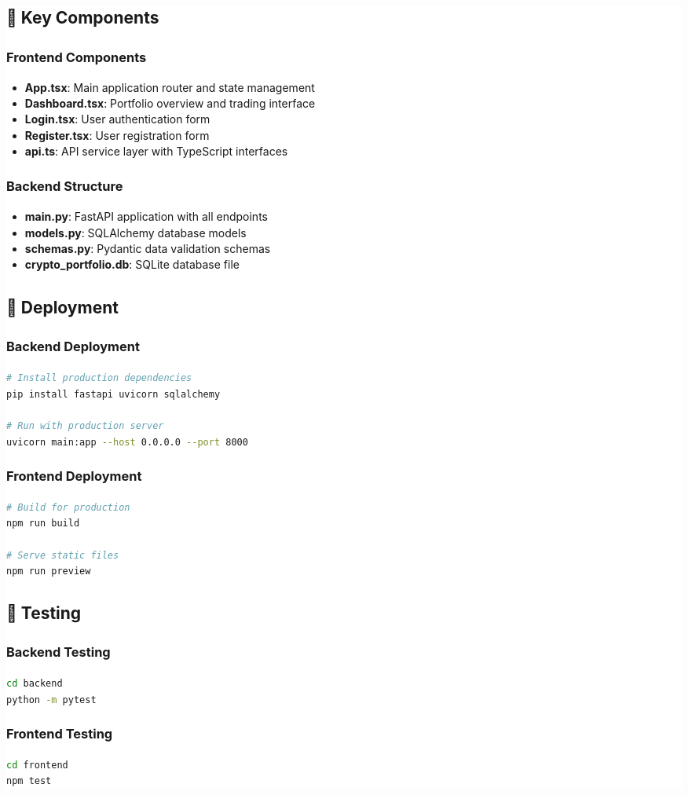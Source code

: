 ## 🎯 Key Components

### **Frontend Components**
- **App.tsx**: Main application router and state management
- **Dashboard.tsx**: Portfolio overview and trading interface
- **Login.tsx**: User authentication form
- **Register.tsx**: User registration form
- **api.ts**: API service layer with TypeScript interfaces

### **Backend Structure**
- **main.py**: FastAPI application with all endpoints
- **models.py**: SQLAlchemy database models
- **schemas.py**: Pydantic data validation schemas
- **crypto_portfolio.db**: SQLite database file

## 🚀 Deployment

### **Backend Deployment**
```bash
# Install production dependencies
pip install fastapi uvicorn sqlalchemy

# Run with production server
uvicorn main:app --host 0.0.0.0 --port 8000
```

### **Frontend Deployment**
```bash
# Build for production
npm run build

# Serve static files
npm run preview
```

## 🧪 Testing

### **Backend Testing**
```bash
cd backend
python -m pytest
```

### **Frontend Testing**
```bash
cd frontend
npm test
```
